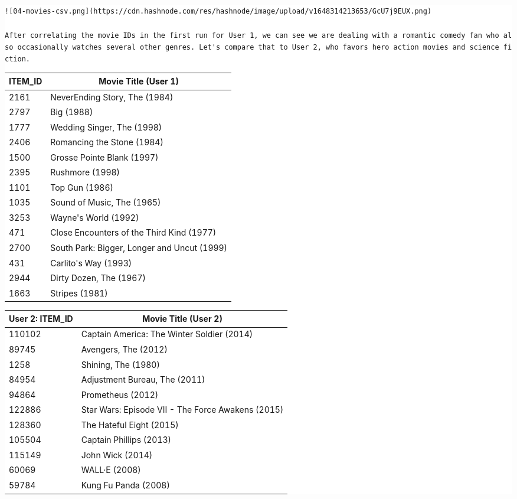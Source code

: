     ![04-movies-csv.png](https://cdn.hashnode.com/res/hashnode/image/upload/v1648314213653/GcU7j9EUX.png)

    After correlating the movie IDs in the first run for User 1, we can see we are dealing with a romantic comedy fan who also occasionally watches several other genres. Let's compare that to User 2, who favors hero action movies and science fiction.

| ITEM_ID | Movie Title (User 1) |
| --- | --- |
| 2161 | NeverEnding Story, The (1984) |
| 2797 | Big (1988) |
| 1777 | Wedding Singer, The (1998) |
| 2406 | Romancing the Stone (1984) |
| 1500 | Grosse Pointe Blank (1997) |
| 2395 | Rushmore (1998) |
| 1101 | Top Gun (1986) |
| 1035 | Sound of Music, The (1965) |
| 3253 | Wayne's World (1992) |
| 471 | Close Encounters of the Third Kind (1977) |
| 2700 | South Park: Bigger, Longer and Uncut (1999) |
| 431 | Carlito's Way (1993) |
| 2944 | Dirty Dozen, The (1967) |
| 1663 | Stripes (1981) |

| User 2: ITEM_ID | Movie Title (User 2) |
| --- | --- |
| 110102 | Captain America: The Winter Soldier (2014) |
| 89745 | Avengers, The (2012) |
| 1258 | Shining, The (1980) |
| 84954 | Adjustment Bureau, The (2011) |
| 94864 | Prometheus (2012) |
| 122886 | Star Wars: Episode VII - The Force Awakens (2015) |
| 128360 | The Hateful Eight (2015) |
| 105504 | Captain Phillips (2013) |
| 115149 | John Wick (2014) |
| 60069 | WALL·E (2008) |
| 59784 | Kung Fu Panda (2008) |
